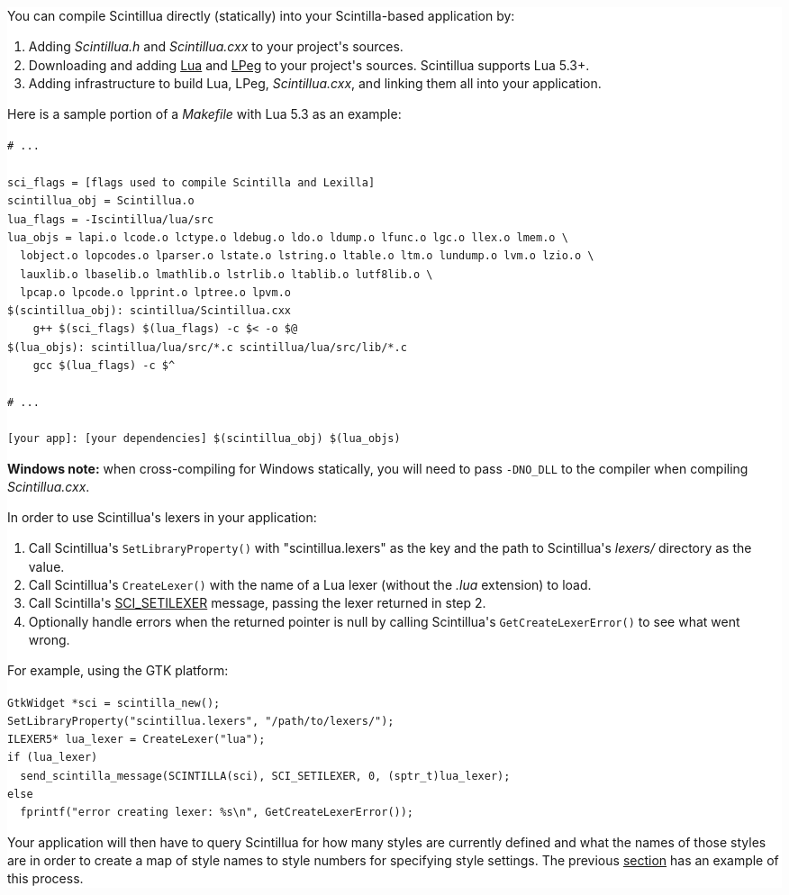 You can compile Scintillua directly (statically) into your Scintilla-based application by:

1. Adding *Scintillua.h* and *Scintillua.cxx* to your project's sources.
2. Downloading and adding [Lua][] and [LPeg][] to your project's sources. Scintillua supports
   Lua 5.3+.
3. Adding infrastructure to build Lua, LPeg, *Scintillua.cxx*, and linking them all into your
   application.

Here is a sample portion of a *Makefile* with Lua 5.3 as an example:

    # ...

    sci_flags = [flags used to compile Scintilla and Lexilla]
    scintillua_obj = Scintillua.o
    lua_flags = -Iscintillua/lua/src
    lua_objs = lapi.o lcode.o lctype.o ldebug.o ldo.o ldump.o lfunc.o lgc.o llex.o lmem.o \
      lobject.o lopcodes.o lparser.o lstate.o lstring.o ltable.o ltm.o lundump.o lvm.o lzio.o \
      lauxlib.o lbaselib.o lmathlib.o lstrlib.o ltablib.o lutf8lib.o \
      lpcap.o lpcode.o lpprint.o lptree.o lpvm.o
    $(scintillua_obj): scintillua/Scintillua.cxx
    	g++ $(sci_flags) $(lua_flags) -c $< -o $@
    $(lua_objs): scintillua/lua/src/*.c scintillua/lua/src/lib/*.c
    	gcc $(lua_flags) -c $^

    # ...

    [your app]: [your dependencies] $(scintillua_obj) $(lua_objs)

**Windows note:** when cross-compiling for Windows statically, you will need to pass `-DNO_DLL`
to the compiler when compiling *Scintillua.cxx*.

In order to use Scintillua's lexers in your application:

1. Call Scintillua's `SetLibraryProperty()` with "scintillua.lexers" as the key and the path to
   Scintillua's *lexers/* directory as the value.
2. Call Scintillua's `CreateLexer()` with the name of a Lua lexer (without the *.lua* extension)
   to load.
3. Call Scintilla's [SCI_SETILEXER][] message, passing the lexer returned in step 2.
4. Optionally handle errors when the returned pointer is null by calling Scintillua's
   `GetCreateLexerError()` to see what went wrong.

For example, using the GTK platform:

    GtkWidget *sci = scintilla_new();
    SetLibraryProperty("scintillua.lexers", "/path/to/lexers/");
    ILEXER5* lua_lexer = CreateLexer("lua");
    if (lua_lexer)
      send_scintilla_message(SCINTILLA(sci), SCI_SETILEXER, 0, (sptr_t)lua_lexer);
    else
      fprintf("error creating lexer: %s\n", GetCreateLexerError());

Your application will then have to query Scintillua for how many styles are currently defined
and what the names of those styles are in order to create a map of style names to style numbers
for specifying style settings. The previous [section](#using-scintillua-with-other-apps) has
an example of this process.


[Lexilla]: https://scintilla.org/LexillaDoc.html
[SciTE]: https://scintilla.org/SciTE.html
[write one]: api.html#lexer
[contribute]: index.html#contribute
[SCI_SETILEXER]: https://scintilla.org/ScintillaDoc.html#SCI_SETILEXER
[SCI_SETKEYWORDS]: https://scintilla.org/ScintillaDoc.html#SCI_SETKEYWORDS
[SCI_DESCRIBEKEYWORDSETS]: https://scintilla.org/ScintillaDoc.html#SCI_DESCRIBEKEYWORDSETS
[SciTE]: https://scintilla.org/SciTE.html
[SCI_SETILEXER]: https://scintilla.org/ScintillaDoc.html#SCI_SETILEXER
[SCI_PRIVATELEXERCALL]: https://scintilla.org/ScintillaDoc.html#SCI_PRIVATELEXERCALL
[Lua]: https://lua.org
[LPeg]: http://www.inf.puc-rio.br/~roberto/lpeg/lpeg.html
[Scintilla's SCI_SETILEXER]: https://scintilla.org/ScintillaDoc.html#SCI_SETILEXER
[SCI_SETILEXER]: api.html#SCI_SETILEXER
[`load()`]: api.html#lexer.load
[`lex()`]: api.html#lexer.lex
[`detect()`]: api.html#lexer.detect